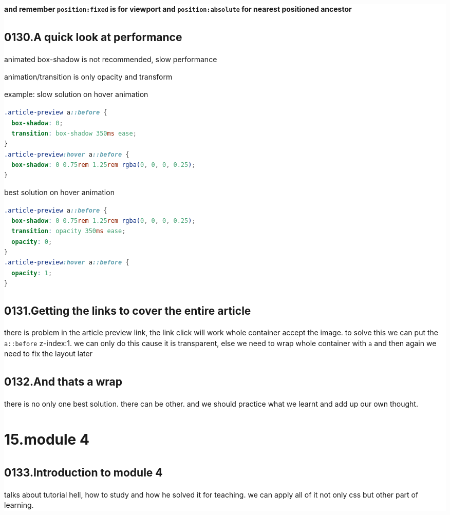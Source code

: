 **and remember `position:fixed` is for viewport and `position:absolute` for nearest positioned ancestor**

## 0130.A quick look at performance

animated box-shadow is not recommended, slow performance

animation/transition is only opacity and transform

example:
slow solution on hover animation

```css
.article-preview a::before {
  box-shadow: 0;
  transition: box-shadow 350ms ease;
}
.article-preview:hover a::before {
  box-shadow: 0 0.75rem 1.25rem rgba(0, 0, 0, 0.25);
}
```

best solution on hover animation

```css
.article-preview a::before {
  box-shadow: 0 0.75rem 1.25rem rgba(0, 0, 0, 0.25);
  transition: opacity 350ms ease;
  opacity: 0;
}
.article-preview:hover a::before {
  opacity: 1;
}
```

## 0131.Getting the links to cover the entire article

there is problem in the article preview link, the link click will work whole container accept the image. to solve this we can put the `a::before` z-index:1. we can only do this cause it is transparent, else we need to wrap whole container with `a` and then again we need to fix the layout later

## 0132.And thats a wrap

there is no only one best solution. there can be other. and we should practice what we learnt and add up our own thought.

# 15.module 4

## 0133.Introduction to module 4

talks about tutorial hell, how to study and how he solved it for teaching. we can apply all of it not only css but other part of learning.
